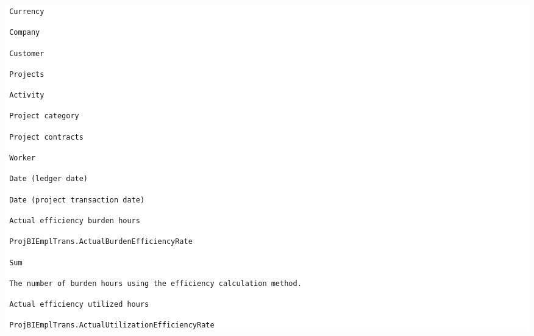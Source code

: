 	 Currency
  </p> <p>
   
	 Company
  </p> <p>
   
	 Customer
  </p> <p>
   
	 Projects
  </p> <p>
   
	 Activity
  </p> <p>
   
	 Project category
  </p> <p>
   
	 Project contracts
  </p> <p>
   
	 Worker
  </p> <p>
   
	 Date (ledger date)
  </p> <p>
   
	 Date (project transaction date)
  </p> </td>
  </tr>
  <tr>
    <td> <p>
   
	 Actual efficiency burden hours
  </p> </td>
    <td> <p>
   
	 ProjBIEmplTrans.ActualBurdenEfficiencyRate
  </p> </td>
    <td> <p>
   
	 Sum
  </p> </td>
    <td> <p>
   
	 The number of burden hours using the efficiency calculation method.
  </p> </td>
  </tr>
  <tr>
    <td> <p>
   
	 Actual efficiency utilized hours
  </p> </td>
    <td> <p>
   
	 ProjBIEmplTrans.ActualUtilizationEfficiencyRate
  </p> </td>
    <td> <p>
   